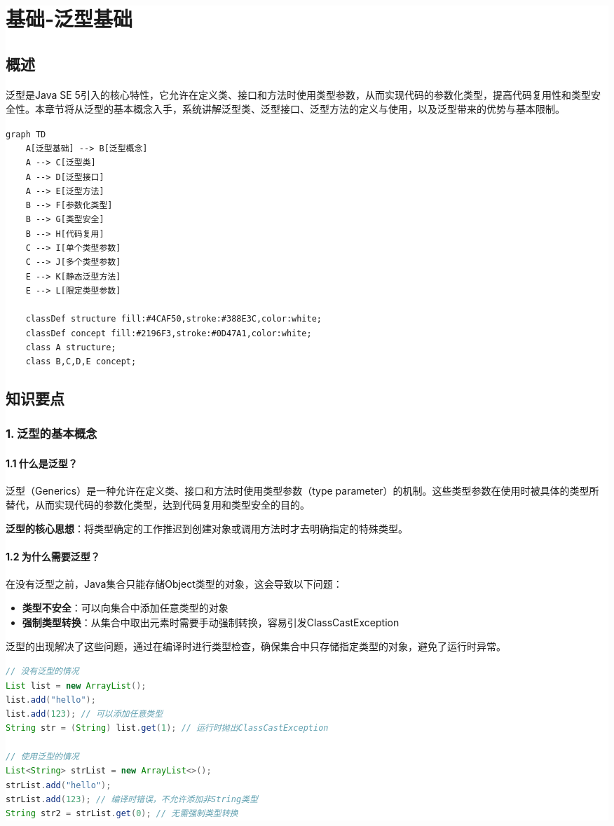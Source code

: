 # 基础-泛型基础

## 概述
泛型是Java SE 5引入的核心特性，它允许在定义类、接口和方法时使用类型参数，从而实现代码的参数化类型，提高代码复用性和类型安全性。本章节将从泛型的基本概念入手，系统讲解泛型类、泛型接口、泛型方法的定义与使用，以及泛型带来的优势与基本限制。

```mermaid
graph TD
    A[泛型基础] --> B[泛型概念]
    A --> C[泛型类]
    A --> D[泛型接口]
    A --> E[泛型方法]
    B --> F[参数化类型]
    B --> G[类型安全]
    B --> H[代码复用]
    C --> I[单个类型参数]
    C --> J[多个类型参数]
    E --> K[静态泛型方法]
    E --> L[限定类型参数]

    classDef structure fill:#4CAF50,stroke:#388E3C,color:white;
    classDef concept fill:#2196F3,stroke:#0D47A1,color:white;
    class A structure;
    class B,C,D,E concept;
```

## 知识要点

### 1. 泛型的基本概念

#### 1.1 什么是泛型？
泛型（Generics）是一种允许在定义类、接口和方法时使用类型参数（type parameter）的机制。这些类型参数在使用时被具体的类型所替代，从而实现代码的参数化类型，达到代码复用和类型安全的目的。

**泛型的核心思想**：将类型确定的工作推迟到创建对象或调用方法时才去明确指定的特殊类型。

#### 1.2 为什么需要泛型？
在没有泛型之前，Java集合只能存储Object类型的对象，这会导致以下问题：
- **类型不安全**：可以向集合中添加任意类型的对象
- **强制类型转换**：从集合中取出元素时需要手动强制转换，容易引发ClassCastException

泛型的出现解决了这些问题，通过在编译时进行类型检查，确保集合中只存储指定类型的对象，避免了运行时异常。

```java
// 没有泛型的情况
List list = new ArrayList();
list.add("hello");
list.add(123); // 可以添加任意类型
String str = (String) list.get(1); // 运行时抛出ClassCastException

// 使用泛型的情况
List<String> strList = new ArrayList<>();
strList.add("hello");
strList.add(123); // 编译时错误，不允许添加非String类型
String str2 = strList.get(0); // 无需强制类型转换
```
